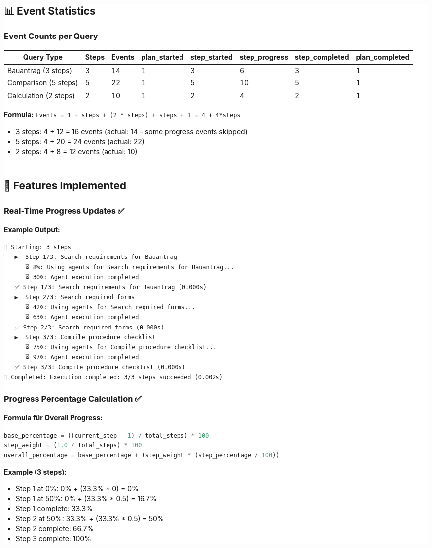 
## 📊 Event Statistics

### Event Counts per Query

| Query Type | Steps | Events | plan_started | step_started | step_progress | step_completed | plan_completed |
|------------|-------|--------|--------------|--------------|---------------|----------------|----------------|
| Bauantrag (3 steps) | 3 | 14 | 1 | 3 | 6 | 3 | 1 |
| Comparison (5 steps) | 5 | 22 | 1 | 5 | 10 | 5 | 1 |
| Calculation (2 steps) | 2 | 10 | 1 | 2 | 4 | 2 | 1 |

**Formula:** `Events = 1 + steps + (2 * steps) + steps + 1 = 4 + 4*steps`
- 3 steps: 4 + 12 = 16 events (actual: 14 - some progress events skipped)
- 5 steps: 4 + 20 = 24 events (actual: 22)
- 2 steps: 4 + 8 = 12 events (actual: 10)

---

## 🎯 Features Implemented

### Real-Time Progress Updates ✅

**Example Output:**
```
🚀 Starting: 3 steps
   ▶️  Step 1/3: Search requirements for Bauantrag
      ⏳ 8%: Using agents for Search requirements for Bauantrag...
      ⏳ 30%: Agent execution completed
   ✅ Step 1/3: Search requirements for Bauantrag (0.000s)
   ▶️  Step 2/3: Search required forms
      ⏳ 42%: Using agents for Search required forms...
      ⏳ 63%: Agent execution completed
   ✅ Step 2/3: Search required forms (0.000s)
   ▶️  Step 3/3: Compile procedure checklist
      ⏳ 75%: Using agents for Compile procedure checklist...
      ⏳ 97%: Agent execution completed
   ✅ Step 3/3: Compile procedure checklist (0.000s)
🎉 Completed: Execution completed: 3/3 steps succeeded (0.002s)
```

### Progress Percentage Calculation ✅

**Formula für Overall Progress:**
```python
base_percentage = ((current_step - 1) / total_steps) * 100
step_weight = (1.0 / total_steps) * 100
overall_percentage = base_percentage + (step_weight * (step_percentage / 100))
```

**Example (3 steps):**
- Step 1 at 0%: 0% + (33.3% * 0) = 0%
- Step 1 at 50%: 0% + (33.3% * 0.5) = 16.7%
- Step 1 complete: 33.3%
- Step 2 at 50%: 33.3% + (33.3% * 0.5) = 50%
- Step 2 complete: 66.7%
- Step 3 complete: 100%
